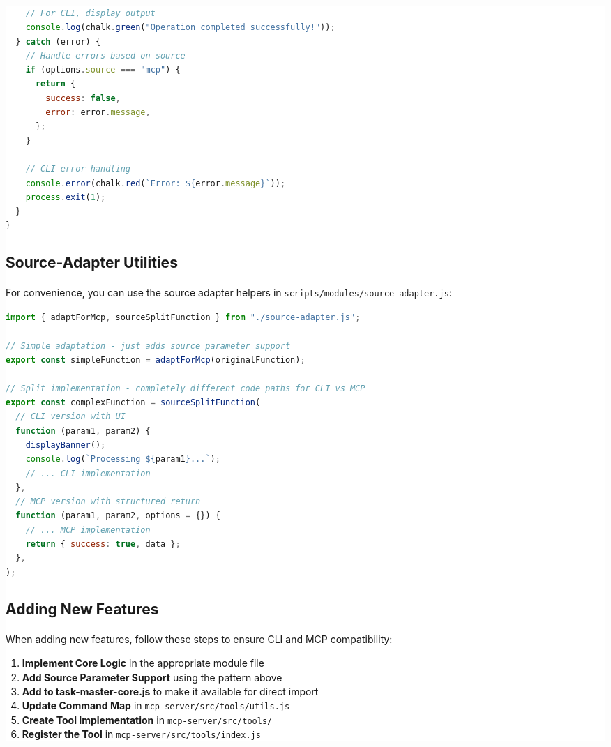 ```javascript
    // For CLI, display output
    console.log(chalk.green("Operation completed successfully!"));
  } catch (error) {
    // Handle errors based on source
    if (options.source === "mcp") {
      return {
        success: false,
        error: error.message,
      };
    }

    // CLI error handling
    console.error(chalk.red(`Error: ${error.message}`));
    process.exit(1);
  }
}
```

## Source-Adapter Utilities

For convenience, you can use the source adapter helpers in `scripts/modules/source-adapter.js`:

```javascript
import { adaptForMcp, sourceSplitFunction } from "./source-adapter.js";

// Simple adaptation - just adds source parameter support
export const simpleFunction = adaptForMcp(originalFunction);

// Split implementation - completely different code paths for CLI vs MCP
export const complexFunction = sourceSplitFunction(
  // CLI version with UI
  function (param1, param2) {
    displayBanner();
    console.log(`Processing ${param1}...`);
    // ... CLI implementation
  },
  // MCP version with structured return
  function (param1, param2, options = {}) {
    // ... MCP implementation
    return { success: true, data };
  },
);
```

## Adding New Features

When adding new features, follow these steps to ensure CLI and MCP compatibility:

1. **Implement Core Logic** in the appropriate module file
2. **Add Source Parameter Support** using the pattern above
3. **Add to task-master-core.js** to make it available for direct import
4. **Update Command Map** in `mcp-server/src/tools/utils.js`
5. **Create Tool Implementation** in `mcp-server/src/tools/`
6. **Register the Tool** in `mcp-server/src/tools/index.js`

